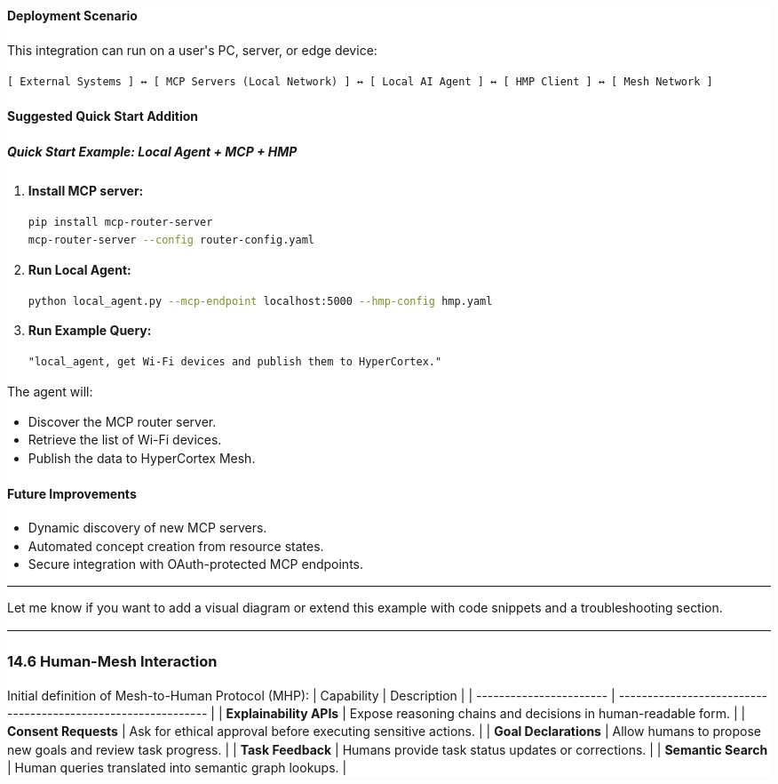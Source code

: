 #### Deployment Scenario

This integration can run on a user's PC, server, or edge device:

```
[ External Systems ] ↔ [ MCP Servers (Local Network) ] ↔ [ Local AI Agent ] ↔ [ HMP Client ] ↔ [ Mesh Network ]
```

#### Suggested Quick Start Addition

##### Quick Start Example: Local Agent + MCP + HMP

1. **Install MCP server:**

   ```bash
   pip install mcp-router-server
   mcp-router-server --config router-config.yaml
   ```

2. **Run Local Agent:**

   ```bash
   python local_agent.py --mcp-endpoint localhost:5000 --hmp-config hmp.yaml
   ```

3. **Run Example Query:**

   ```
   "local_agent, get Wi-Fi devices and publish them to HyperCortex."
   ```

The agent will:

* Discover the MCP router server.
* Retrieve the list of Wi-Fi devices.
* Publish the data to HyperCortex Mesh.

#### Future Improvements

* Dynamic discovery of new MCP servers.
* Automated concept creation from resource states.
* Secure integration with OAuth-protected MCP endpoints.

---

Let me know if you want to add a visual diagram or extend this example with code snippets and a troubleshooting section.

---

### 14.6 Human-Mesh Interaction

Initial definition of Mesh-to-Human Protocol (MHP):
| Capability              | Description                                                   |
| ----------------------- | ------------------------------------------------------------- |
| **Explainability APIs** | Expose reasoning chains and decisions in human-readable form. |
| **Consent Requests**    | Ask for ethical approval before executing sensitive actions.  |
| **Goal Declarations**   | Allow humans to propose new goals and review task progress.   |
| **Task Feedback**       | Humans provide task status updates or corrections.            |
| **Semantic Search**     | Human queries translated into semantic graph lookups.         |
